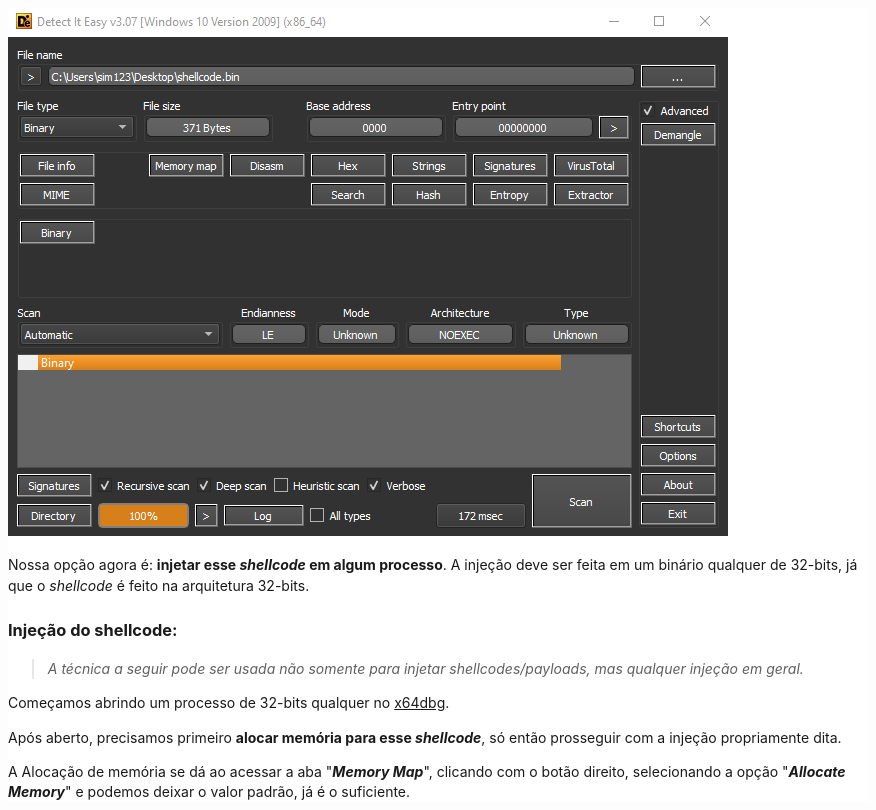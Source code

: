 <img src="/assets/img/pipe_die.png">

Nossa opção agora é: **injetar esse _shellcode_ em algum processo**. A injeção deve ser feita em um binário qualquer de 32-bits, já que o _shellcode_ é feito na arquitetura 32-bits.
### Injeção do shellcode:

> _A técnica a seguir pode ser usada não somente para injetar shellcodes/payloads, mas qualquer injeção em geral._

Começamos abrindo um processo de 32-bits qualquer no [x64dbg](https://x64dbg.com/). 

Após aberto, precisamos primeiro **alocar memória para esse _shellcode_**, só então prosseguir com a injeção propriamente dita. 

A Alocação de memória se dá ao acessar a aba "**_Memory Map_**", clicando com o botão direito, selecionando a opção "**_Allocate Memory_**" e podemos deixar o valor padrão, já é o suficiente.
